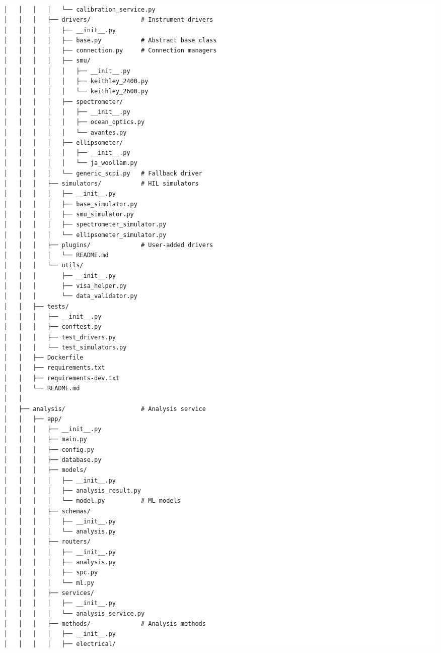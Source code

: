 ```
│   │   │   │   └── calibration_service.py
│   │   │   ├── drivers/              # Instrument drivers
│   │   │   │   ├── __init__.py
│   │   │   │   ├── base.py           # Abstract base class
│   │   │   │   ├── connection.py     # Connection managers
│   │   │   │   ├── smu/
│   │   │   │   │   ├── __init__.py
│   │   │   │   │   ├── keithley_2400.py
│   │   │   │   │   └── keithley_2600.py
│   │   │   │   ├── spectrometer/
│   │   │   │   │   ├── __init__.py
│   │   │   │   │   ├── ocean_optics.py
│   │   │   │   │   └── avantes.py
│   │   │   │   ├── ellipsometer/
│   │   │   │   │   ├── __init__.py
│   │   │   │   │   └── ja_woollam.py
│   │   │   │   └── generic_scpi.py   # Fallback driver
│   │   │   ├── simulators/           # HIL simulators
│   │   │   │   ├── __init__.py
│   │   │   │   ├── base_simulator.py
│   │   │   │   ├── smu_simulator.py
│   │   │   │   ├── spectrometer_simulator.py
│   │   │   │   └── ellipsometer_simulator.py
│   │   │   ├── plugins/              # User-added drivers
│   │   │   │   └── README.md
│   │   │   └── utils/
│   │   │       ├── __init__.py
│   │   │       ├── visa_helper.py
│   │   │       └── data_validator.py
│   │   ├── tests/
│   │   │   ├── __init__.py
│   │   │   ├── conftest.py
│   │   │   ├── test_drivers.py
│   │   │   └── test_simulators.py
│   │   ├── Dockerfile
│   │   ├── requirements.txt
│   │   ├── requirements-dev.txt
│   │   └── README.md
│   │
│   ├── analysis/                     # Analysis service
│   │   ├── app/
│   │   │   ├── __init__.py
│   │   │   ├── main.py
│   │   │   ├── config.py
│   │   │   ├── database.py
│   │   │   ├── models/
│   │   │   │   ├── __init__.py
│   │   │   │   ├── analysis_result.py
│   │   │   │   └── model.py          # ML models
│   │   │   ├── schemas/
│   │   │   │   ├── __init__.py
│   │   │   │   └── analysis.py
│   │   │   ├── routers/
│   │   │   │   ├── __init__.py
│   │   │   │   ├── analysis.py
│   │   │   │   ├── spc.py
│   │   │   │   └── ml.py
│   │   │   ├── services/
│   │   │   │   ├── __init__.py
│   │   │   │   └── analysis_service.py
│   │   │   ├── methods/              # Analysis methods
│   │   │   │   ├── __init__.py
│   │   │   │   ├── electrical/
```
